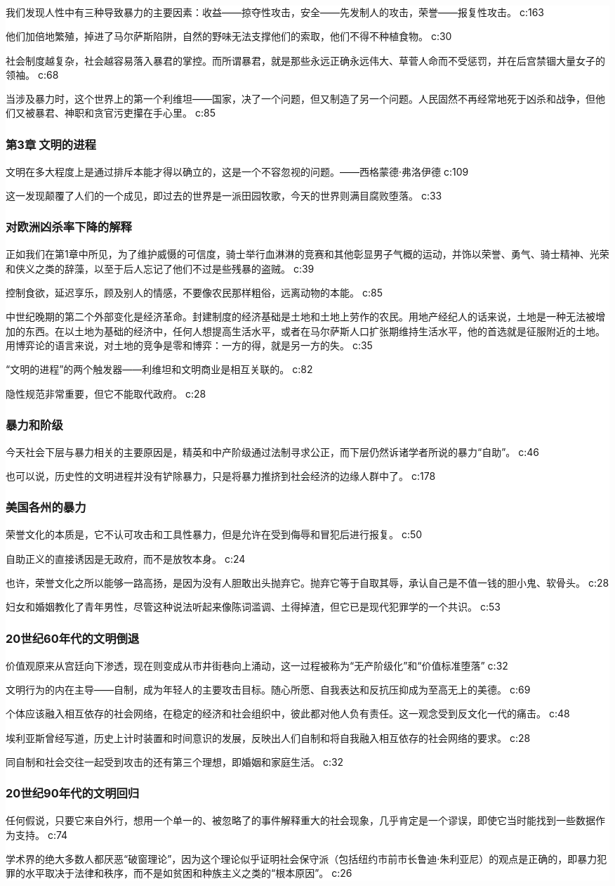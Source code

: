 我们发现人性中有三种导致暴力的主要因素：收益——掠夺性攻击，安全——先发制人的攻击，荣誉——报复性攻击。 c:163

他们加倍地繁殖，掉进了马尔萨斯陷阱，自然的野味无法支撑他们的索取，他们不得不种植食物。 c:30

社会制度越复杂，社会越容易落入暴君的掌控。而所谓暴君，就是那些永远正确永远伟大、草菅人命而不受惩罚，并在后宫禁锢大量女子的领袖。 c:68

当涉及暴力时，这个世界上的第一个利维坦——国家，决了一个问题，但又制造了另一个问题。人民固然不再经常地死于凶杀和战争，但他们又被暴君、神职和贪官污吏攥在手心里。 c:85

### 第3章 文明的进程

文明在多大程度上是通过排斥本能才得以确立的，这是一个不容忽视的问题。——西格蒙德·弗洛伊德 c:109

这一发现颠覆了人们的一个成见，即过去的世界是一派田园牧歌，今天的世界则满目腐败堕落。 c:33

### 对欧洲凶杀率下降的解释

正如我们在第1章中所见，为了维护威慑的可信度，骑士举行血淋淋的竞赛和其他彰显男子气概的运动，并饰以荣誉、勇气、骑士精神、光荣和侠义之类的辞藻，以至于后人忘记了他们不过是些残暴的盗贼。 c:39

控制食欲，延迟享乐，顾及别人的情感，不要像农民那样粗俗，远离动物的本能。 c:85

中世纪晚期的第二个外部变化是经济革命。封建制度的经济基础是土地和土地上劳作的农民。用地产经纪人的话来说，土地是一种无法被增加的东西。在以土地为基础的经济中，任何人想提高生活水平，或者在马尔萨斯人口扩张期维持生活水平，他的首选就是征服附近的土地。用博弈论的语言来说，对土地的竞争是零和博弈：一方的得，就是另一方的失。 c:35

“文明的进程”的两个触发器——利维坦和文明商业是相互关联的。 c:82

隐性规范非常重要，但它不能取代政府。 c:28

### 暴力和阶级

今天社会下层与暴力相关的主要原因是，精英和中产阶级通过法制寻求公正，而下层仍然诉诸学者所说的暴力“自助”。 c:46

也可以说，历史性的文明进程并没有铲除暴力，只是将暴力推挤到社会经济的边缘人群中了。 c:178

### 美国各州的暴力

荣誉文化的本质是，它不认可攻击和工具性暴力，但是允许在受到侮辱和冒犯后进行报复。 c:50

自助正义的直接诱因是无政府，而不是放牧本身。 c:24

也许，荣誉文化之所以能够一路高扬，是因为没有人胆敢出头抛弃它。抛弃它等于自取其辱，承认自己是不值一钱的胆小鬼、软骨头。 c:28

妇女和婚姻教化了青年男性，尽管这种说法听起来像陈词滥调、土得掉渣，但它已是现代犯罪学的一个共识。 c:53

### 20世纪60年代的文明倒退

价值观原来从宫廷向下渗透，现在则变成从市井街巷向上涌动，这一过程被称为“无产阶级化”和“价值标准堕落” c:32

文明行为的内在主导——自制，成为年轻人的主要攻击目标。随心所愿、自我表达和反抗压抑成为至高无上的美德。 c:69

个体应该融入相互依存的社会网络，在稳定的经济和社会组织中，彼此都对他人负有责任。这一观念受到反文化一代的痛击。 c:48

埃利亚斯曾经写道，历史上计时装置和时间意识的发展，反映出人们自制和将自我融入相互依存的社会网络的要求。 c:28

同自制和社会交往一起受到攻击的还有第三个理想，即婚姻和家庭生活。 c:32

### 20世纪90年代的文明回归

任何假说，只要它来自外行，想用一个单一的、被忽略了的事件解释重大的社会现象，几乎肯定是一个谬误，即使它当时能找到一些数据作为支持。 c:74

学术界的绝大多数人都厌恶“破窗理论”，因为这个理论似乎证明社会保守派（包括纽约市前市长鲁迪·朱利亚尼）的观点是正确的，即暴力犯罪的水平取决于法律和秩序，而不是如贫困和种族主义之类的“根本原因”。 c:26
